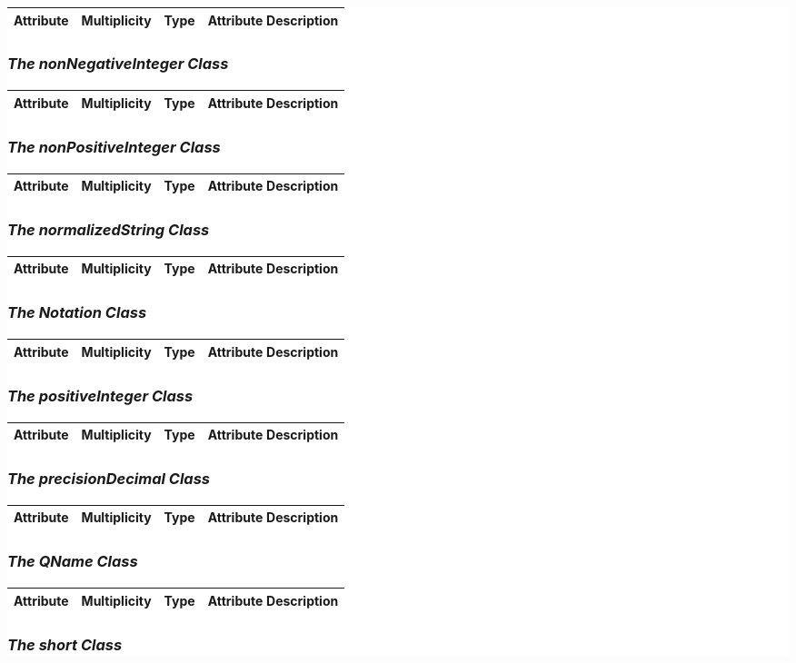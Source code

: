 

Attribute | Multiplicity | Type | Attribute Description
--------- | ------------ | ---- | ---------------------
### <a name="_17_0_2_4_78e0236_1389733484685_653521_3397"></a>*The **nonNegativeInteger** Class*



Attribute | Multiplicity | Type | Attribute Description
--------- | ------------ | ---- | ---------------------
### <a name="_17_0_2_4_78e0236_1389733484705_671757_3432"></a>*The **nonPositiveInteger** Class*



Attribute | Multiplicity | Type | Attribute Description
--------- | ------------ | ---- | ---------------------
### <a name="_17_0_2_4_78e0236_1389733484695_985594_3413"></a>*The **normalizedString** Class*



Attribute | Multiplicity | Type | Attribute Description
--------- | ------------ | ---- | ---------------------
### <a name="_17_0_2_4_78e0236_1389733484705_212065_3431"></a>*The **Notation** Class*



Attribute | Multiplicity | Type | Attribute Description
--------- | ------------ | ---- | ---------------------
### <a name="_17_0_2_4_78e0236_1389733484706_284527_3433"></a>*The **positiveInteger** Class*



Attribute | Multiplicity | Type | Attribute Description
--------- | ------------ | ---- | ---------------------
### <a name="_17_0_2_4_78e0236_1389733484708_421725_3436"></a>*The **precisionDecimal** Class*



Attribute | Multiplicity | Type | Attribute Description
--------- | ------------ | ---- | ---------------------
### <a name="_17_0_2_4_78e0236_1389733484693_457603_3410"></a>*The **QName** Class*



Attribute | Multiplicity | Type | Attribute Description
--------- | ------------ | ---- | ---------------------
### <a name="_17_0_2_4_78e0236_1389733484702_668356_3427"></a>*The **short** Class*
